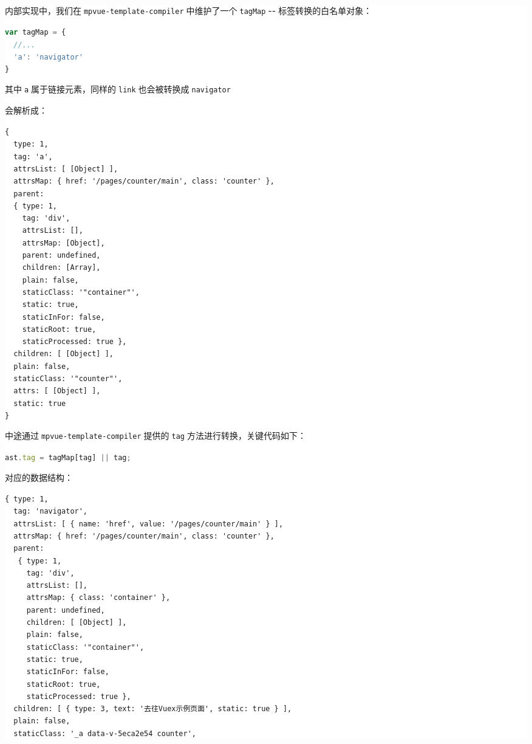 内部实现中，我们在 `mpvue-template-compiler` 中维护了一个 `tagMap` -- 标签转换的白名单对象：

```js
var tagMap = {
  //...
  'a': 'navigator'
}
```

其中 `a` 属于链接元素，同样的 `link` 也会被转换成 `navigator`

会解析成：

```
{ 
  type: 1,
  tag: 'a',
  attrsList: [ [Object] ],
  attrsMap: { href: '/pages/counter/main', class: 'counter' },
  parent: 
  { type: 1,
    tag: 'div',
    attrsList: [],
    attrsMap: [Object],
    parent: undefined,
    children: [Array],
    plain: false,
    staticClass: '"container"',
    static: true,
    staticInFor: false,
    staticRoot: true,
    staticProcessed: true },
  children: [ [Object] ],
  plain: false,
  staticClass: '"counter"',
  attrs: [ [Object] ],
  static: true 
}
```

中途通过 `mpvue-template-compiler` 提供的 `tag` 方法进行转换，关键代码如下：

```js
ast.tag = tagMap[tag] || tag;
```

对应的数据结构：

```
{ type: 1,
  tag: 'navigator',
  attrsList: [ { name: 'href', value: '/pages/counter/main' } ],
  attrsMap: { href: '/pages/counter/main', class: 'counter' },
  parent: 
   { type: 1,
     tag: 'div',
     attrsList: [],
     attrsMap: { class: 'container' },
     parent: undefined,
     children: [ [Object] ],
     plain: false,
     staticClass: '"container"',
     static: true,
     staticInFor: false,
     staticRoot: true,
     staticProcessed: true },
  children: [ { type: 3, text: '去往Vuex示例页面', static: true } ],
  plain: false,
  staticClass: '_a data-v-5eca2e54 counter',
```